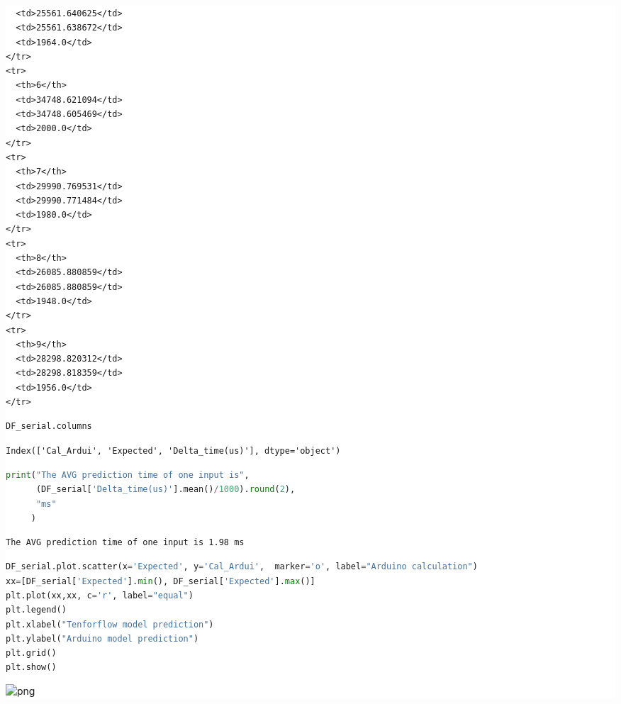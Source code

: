       <td>25561.640625</td>
      <td>25561.638672</td>
      <td>1964.0</td>
    </tr>
    <tr>
      <th>6</th>
      <td>34748.621094</td>
      <td>34748.605469</td>
      <td>2000.0</td>
    </tr>
    <tr>
      <th>7</th>
      <td>29990.769531</td>
      <td>29990.771484</td>
      <td>1980.0</td>
    </tr>
    <tr>
      <th>8</th>
      <td>26085.880859</td>
      <td>26085.880859</td>
      <td>1948.0</td>
    </tr>
    <tr>
      <th>9</th>
      <td>28298.820312</td>
      <td>28298.818359</td>
      <td>1956.0</td>
    </tr>
  </tbody>
</table>
</div>




```python
DF_serial.columns
```




    Index(['Cal_Ardui', 'Expected', 'Delta_time(us)'], dtype='object')




```python
print("The AVG prediction time of one input is", 
      (DF_serial['Delta_time(us)'].mean()/1000).round(2), 
      "ms"
     ) 
```

    The AVG prediction time of one input is 1.98 ms
    


```python
DF_serial.plot.scatter(x='Expected', y='Cal_Ardui',  marker='o', label="Arduino calculation")
xx=[DF_serial['Expected'].min(), DF_serial['Expected'].max()]
plt.plot(xx,xx, c='r', label="equal")
plt.legend()
plt.xlabel("Tenforflow model prediction")
plt.ylabel("Arduino model prediction")
plt.grid()
plt.show()
```


    
![png](MLModelToArduinoCpp_files/MLModelToArduinoCpp_183_0.png)
    


